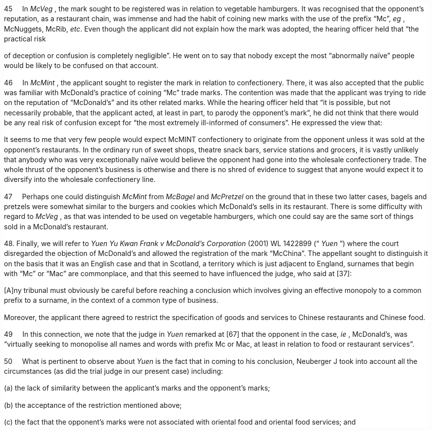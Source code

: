 45     In _McVeg_ , the mark sought to be registered was in relation to vegetable hamburgers. It was recognised that the opponent’s reputation, as a restaurant chain, was immense and had the habit of coining new marks with the use of the prefix “Mc”, _eg_ , McNuggets, McRib, _etc_. Even though the applicant did not explain how the mark was adopted, the hearing officer held that “the practical risk 


of deception or confusion is completely negligible”. He went on to say that nobody except the most “abnormally naïve” people would be likely to be confused on that account. 

46     In _McMint_ , the applicant sought to register the mark in relation to confectionery. There, it was also accepted that the public was familiar with McDonald’s practice of coining “Mc” trade marks. The contention was made that the applicant was trying to ride on the reputation of “McDonald’s” and its other related marks. While the hearing officer held that “it is possible, but not necessarily probable, that the applicant acted, at least in part, to parody the opponent’s mark”, he did not think that there would be any real risk of confusion except for “the most extremely ill-informed of consumers”. He expressed the view that: 

 It seems to me that very few people would expect McMINT confectionery to originate from the opponent unless it was sold at the opponent’s restaurants. In the ordinary run of sweet shops, theatre snack bars, service stations and grocers, it is vastly unlikely that anybody who was very exceptionally naïve would believe the opponent had gone into the wholesale confectionery trade. The whole thrust of the opponent’s business is otherwise and there is no shred of evidence to suggest that anyone would expect it to diversify into the wholesale confectionery line. 

47     Perhaps one could distinguish _McMint_ from _McBagel_ and _McPretzel_ on the ground that in these two latter cases, bagels and pretzels were somewhat similar to the burgers and cookies which McDonald’s sells in its restaurant. There is some difficulty with regard to _McVeg_ , as that was intended to be used on vegetable hamburgers, which one could say are the same sort of things sold in a McDonald’s restaurant. 

48\. Finally, we will refer to _Yuen Yu Kwan Frank v McDonald’s Corporation_ (2001) WL 1422899 (“ _Yuen_ ”) where the court disregarded the objection of McDonald’s and allowed the registration of the mark “McChina”. The appellant sought to distinguish it on the basis that it was an English case and that in Scotland, a territory which is just adjacent to England, surnames that begin with “Mc” or “Mac” are commonplace, and that this seemed to have influenced the judge, who said at [37]: 

 [A]ny tribunal must obviously be careful before reaching a conclusion which involves giving an effective monopoly to a common prefix to a surname, in the context of a common type of business. 

Moreover, the applicant there agreed to restrict the specification of goods and services to Chinese restaurants and Chinese food. 

49     In this connection, we note that the judge in _Yuen_ remarked at [67] that the opponent in the case, _ie_ , McDonald’s, was “virtually seeking to monopolise all names and words with prefix Mc or Mac, at least in relation to food or restaurant services”. 

50     What is pertinent to observe about _Yuen_ is the fact that in coming to his conclusion, Neuberger J took into account all the circumstances (as did the trial judge in our present case) including: 

 (a) the lack of similarity between the applicant’s marks and the opponent’s marks; 

 (b) the acceptance of the restriction mentioned above; 

 (c) the fact that the opponent’s marks were not associated with oriental food and oriental food services; and 
